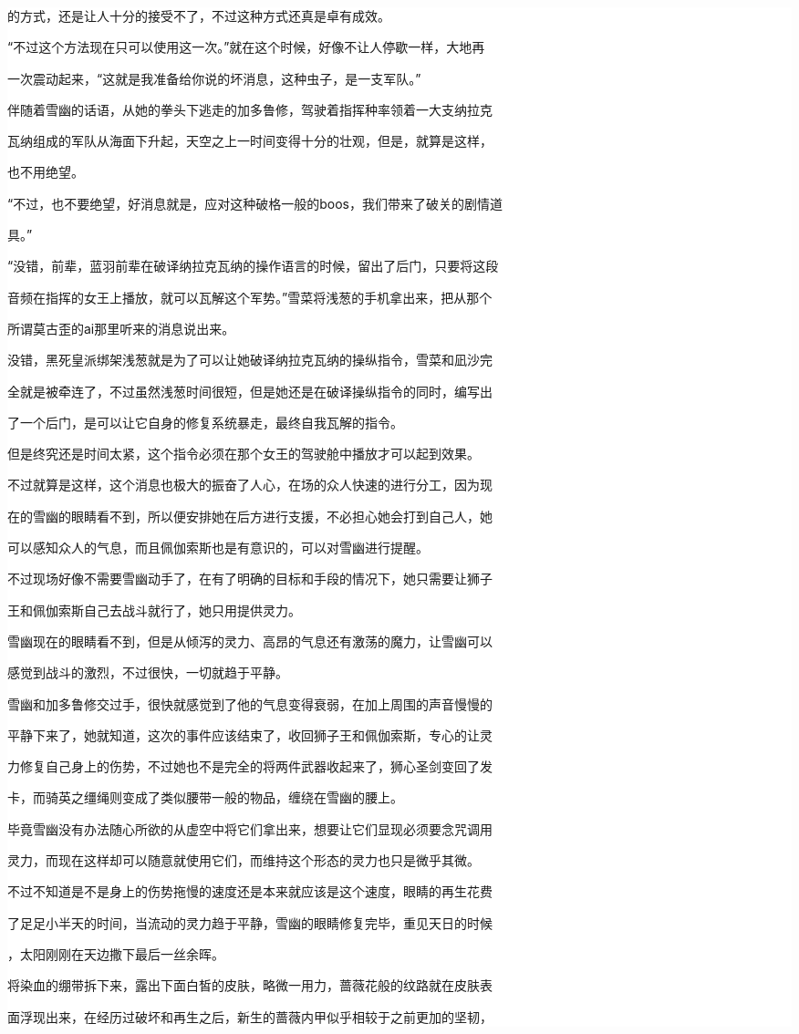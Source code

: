 的方式，还是让人十分的接受不了，不过这种方式还真是卓有成效。

“不过这个方法现在只可以使用这一次。”就在这个时候，好像不让人停歇一样，大地再

一次震动起来，“这就是我准备给你说的坏消息，这种虫子，是一支军队。”

伴随着雪幽的话语，从她的拳头下逃走的加多鲁修，驾驶着指挥种率领着一大支纳拉克

瓦纳组成的军队从海面下升起，天空之上一时间变得十分的壮观，但是，就算是这样，

也不用绝望。

“不过，也不要绝望，好消息就是，应对这种破格一般的boos，我们带来了破关的剧情道

具。”

“没错，前辈，蓝羽前辈在破译纳拉克瓦纳的操作语言的时候，留出了后门，只要将这段

音频在指挥的女王上播放，就可以瓦解这个军势。”雪菜将浅葱的手机拿出来，把从那个

所谓莫古歪的ai那里听来的消息说出来。

没错，黑死皇派绑架浅葱就是为了可以让她破译纳拉克瓦纳的操纵指令，雪菜和凪沙完

全就是被牵连了，不过虽然浅葱时间很短，但是她还是在破译操纵指令的同时，编写出

了一个后门，是可以让它自身的修复系统暴走，最终自我瓦解的指令。

但是终究还是时间太紧，这个指令必须在那个女王的驾驶舱中播放才可以起到效果。

不过就算是这样，这个消息也极大的振奋了人心，在场的众人快速的进行分工，因为现

在的雪幽的眼睛看不到，所以便安排她在后方进行支援，不必担心她会打到自己人，她

可以感知众人的气息，而且佩伽索斯也是有意识的，可以对雪幽进行提醒。

不过现场好像不需要雪幽动手了，在有了明确的目标和手段的情况下，她只需要让狮子

王和佩伽索斯自己去战斗就行了，她只用提供灵力。

雪幽现在的眼睛看不到，但是从倾泻的灵力、高昂的气息还有激荡的魔力，让雪幽可以

感觉到战斗的激烈，不过很快，一切就趋于平静。

雪幽和加多鲁修交过手，很快就感觉到了他的气息变得衰弱，在加上周围的声音慢慢的

平静下来了，她就知道，这次的事件应该结束了，收回狮子王和佩伽索斯，专心的让灵

力修复自己身上的伤势，不过她也不是完全的将两件武器收起来了，狮心圣剑变回了发

卡，而骑英之缰绳则变成了类似腰带一般的物品，缠绕在雪幽的腰上。

毕竟雪幽没有办法随心所欲的从虚空中将它们拿出来，想要让它们显现必须要念咒调用

灵力，而现在这样却可以随意就使用它们，而维持这个形态的灵力也只是微乎其微。

不过不知道是不是身上的伤势拖慢的速度还是本来就应该是这个速度，眼睛的再生花费

了足足小半天的时间，当流动的灵力趋于平静，雪幽的眼睛修复完毕，重见天日的时候

，太阳刚刚在天边撒下最后一丝余晖。

将染血的绷带拆下来，露出下面白皙的皮肤，略微一用力，蔷薇花般的纹路就在皮肤表

面浮现出来，在经历过破坏和再生之后，新生的蔷薇内甲似乎相较于之前更加的坚韧，
